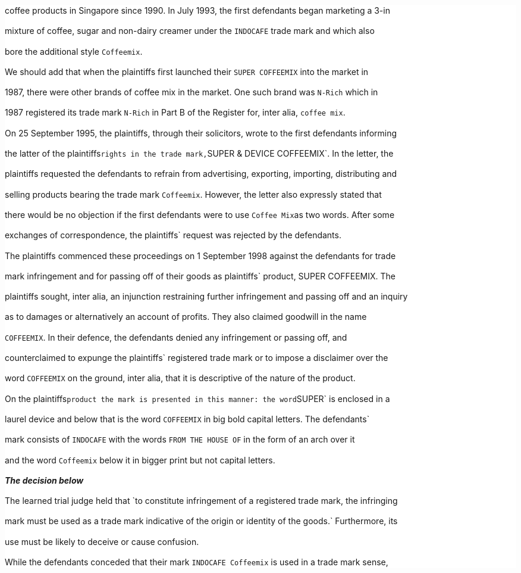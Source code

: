 coffee products in Singapore since 1990. In July 1993, the first defendants began marketing a 3-in

mixture of coffee, sugar and non-dairy creamer under the `INDOCAFE` trade mark and which also 

bore the additional style `Coffeemix`. 

We should add that when the plaintiffs first launched their `SUPER COFFEEMIX` into the market in 

1987, there were other brands of coffee mix in the market. One such brand was `N-Rich` which in 

1987 registered its trade mark `N-Rich` in Part B of the Register for, inter alia, `coffee mix`. 

On 25 September 1995, the plaintiffs, through their solicitors, wrote to the first defendants informing 

the latter of the plaintiffs` rights in the trade mark, `SUPER & DEVICE COFFEEMIX`. In the letter, the 

plaintiffs requested the defendants to refrain from advertising, exporting, importing, distributing and 

selling products bearing the trade mark `Coffeemix`. However, the letter also expressly stated that 

there would be no objection if the first defendants were to use `Coffee Mix`as two words. After some 

exchanges of correspondence, the plaintiffs` request was rejected by the defendants. 

The plaintiffs commenced these proceedings on 1 September 1998 against the defendants for trade 

mark infringement and for passing off of their goods as plaintiffs` product, SUPER COFFEEMIX. The 

plaintiffs sought, inter alia, an injunction restraining further infringement and passing off and an inquiry 

as to damages or alternatively an account of profits. They also claimed goodwill in the name 

`COFFEEMIX`. In their defence, the defendants denied any infringement or passing off, and 

counterclaimed to expunge the plaintiffs` registered trade mark or to impose a disclaimer over the 

word `COFFEEMIX` on the ground, inter alia, that it is descriptive of the nature of the product. 

On the plaintiffs` product the mark is presented in this manner: the word `SUPER` is enclosed in a 

laurel device and below that is the word `COFFEEMIX` in big bold capital letters. The defendants` 

mark consists of `INDOCAFE` with the words `FROM THE HOUSE OF` in the form of an arch over it 

and the word `Coffeemix` below it in bigger print but not capital letters. 


**_The decision below_** 

The learned trial judge held that `to constitute infringement of a registered trade mark, the infringing 

mark must be used as a trade mark indicative of the origin or identity of the goods.` Furthermore, its 

use must be likely to deceive or cause confusion. 

While the defendants conceded that their mark `INDOCAFE Coffeemix` is used in a trade mark sense, 
